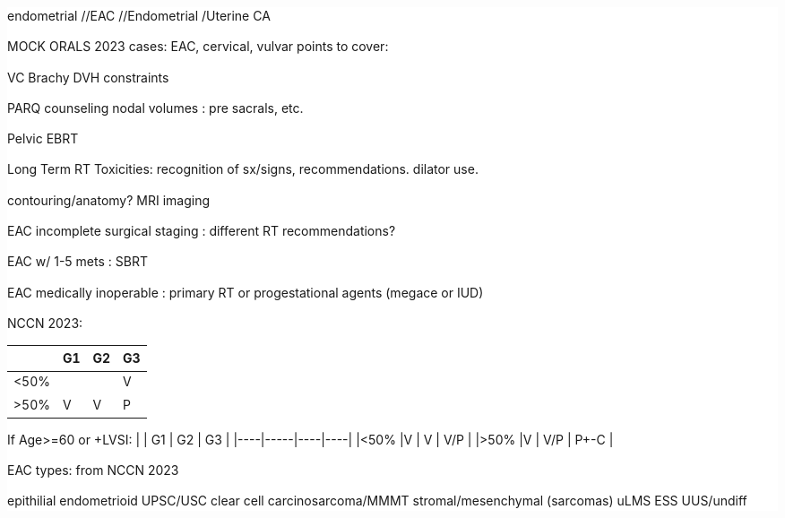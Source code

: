 endometrial
//EAC //Endometrial /Uterine CA

MOCK ORALS 2023
cases: EAC, cervical, vulvar
points to cover:

VC Brachy
DVH constraints  


PARQ counseling
nodal volumes : pre sacrals, etc.

Pelvic EBRT

Long Term RT Toxicities: recognition of sx/signs, recommendations.  dilator use.


contouring/anatomy?
MRI imaging



EAC incomplete surgical staging : different RT recommendations?

EAC w/ 1-5 mets : SBRT

EAC medically inoperable : primary RT  or progestational agents (megace or IUD)


NCCN 2023:

|    |  G1 | G2 | G3 |
|----|-----|----|----|
|<50% |  | |   V |
|>50% |V | V | P |

If Age>=60 or +LVSI:
|    |  G1 | G2 | G3 |
|----|-----|----|----|
|<50% |V | V |  V/P | 
|>50% |V | V/P | P+-C |
 


EAC types:
from NCCN 2023

epithilial
 endometrioid
 UPSC/USC
 clear cell
 carcinosarcoma/MMMT
stromal/mesenchymal (sarcomas)
 uLMS
 ESS
 UUS/undiff
